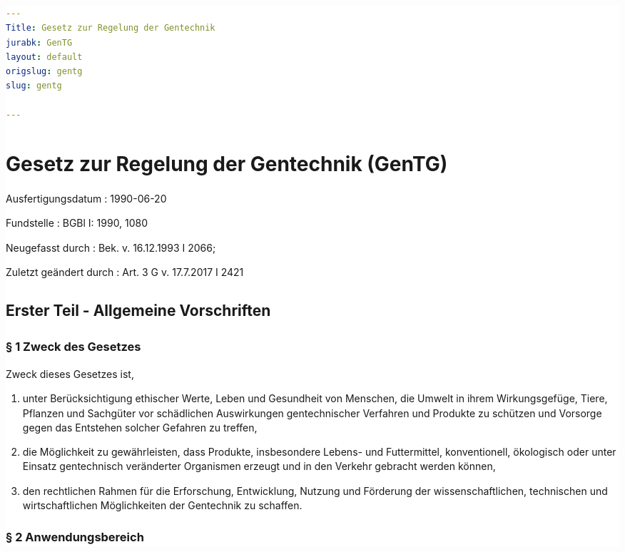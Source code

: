 ```yaml
---
Title: Gesetz zur Regelung der Gentechnik
jurabk: GenTG
layout: default
origslug: gentg
slug: gentg

---
```


# Gesetz zur Regelung der Gentechnik (GenTG)

Ausfertigungsdatum
:   1990-06-20

Fundstelle
:   BGBl I: 1990, 1080

Neugefasst durch
:   Bek. v. 16.12.1993 I 2066;

Zuletzt geändert durch
:   Art. 3 G v. 17.7.2017 I 2421


## Erster Teil - Allgemeine Vorschriften



### § 1 Zweck des Gesetzes

Zweck dieses Gesetzes ist,

1.  unter Berücksichtigung ethischer Werte, Leben und Gesundheit von
    Menschen, die Umwelt in ihrem Wirkungsgefüge, Tiere, Pflanzen und
    Sachgüter vor schädlichen Auswirkungen gentechnischer Verfahren und
    Produkte zu schützen und Vorsorge gegen das Entstehen solcher Gefahren
    zu treffen,


2.  die Möglichkeit zu gewährleisten, dass Produkte, insbesondere Lebens-
    und Futtermittel, konventionell, ökologisch oder unter Einsatz
    gentechnisch veränderter Organismen erzeugt und in den Verkehr
    gebracht werden können,


3.  den rechtlichen Rahmen für die Erforschung, Entwicklung, Nutzung und
    Förderung der wissenschaftlichen, technischen und wirtschaftlichen
    Möglichkeiten der Gentechnik zu schaffen.





### § 2 Anwendungsbereich
